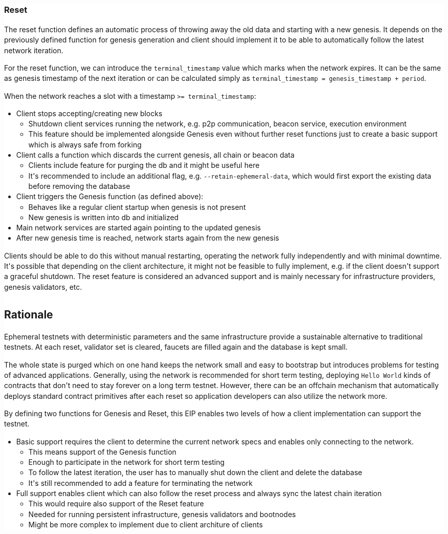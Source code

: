 ### Reset

The reset function defines an automatic process of throwing away the old data and starting with a new genesis. It depends on the previously defined function for genesis generation and client should implement it to be able to automatically follow the latest network iteration. 

For the reset function, we can introduce the `terminal_timestamp` value which marks when the network expires. It can be the same as genesis timestamp of the next iteration or can be calculated simply as `terminal_timestamp = genesis_timestamp + period`. 

When the network reaches a slot with a timestamp `>= terminal_timestamp`: 

- Client stops accepting/creating new blocks
   - Shutdown client services running the network, e.g. p2p communication, beacon service, execution environment 
   - This feature should be implemented alongside Genesis even without further reset functions just to create a basic support which is always safe from forking
- Client calls a function which discards the current genesis, all chain or beacon data
   - Clients include feature for purging the db and it might be useful here
   - It's recommended to include an additional flag, e.g. `--retain-ephemeral-data`, which would first export the existing data before removing the database
- Client triggers the Genesis function (as defined above):
    - Behaves like a regular client startup when genesis is not present
    - New genesis is written into db and initialized
- Main network services are started again pointing to the updated genesis
- After new genesis time is reached, network starts again from the new genesis

Clients should be able to do this without manual restarting, operating the network fully independently and with minimal downtime. It's possible that depending on the client architecture, it might not be feasible to fully implement, e.g. if the client doesn't support a graceful shutdown. The reset feature is considered an advanced support and is mainly necessary for infrastructure providers, genesis validators, etc. 

## Rationale

Ephemeral testnets with deterministic parameters and the same infrastructure provide a sustainable alternative to traditional testnets. At each reset, validator set is cleared, faucets are filled again and the database is kept small. 

The whole state is purged which on one hand keeps the network small and easy to bootstrap but introduces problems for testing of advanced applications. Generally, using the network is recommended for short term testing, deploying `Hello World` kinds of contracts that don't need to stay forever on a long term testnet. However, there can be an offchain mechanism that automatically deploys standard contract primitives after each reset so application developers can also utilize the network more.

By defining two functions for Genesis and Reset, this EIP enables two levels of how a client implementation can support the testnet. 

* Basic support requires the client to determine the current network specs and enables only connecting to the network. 
    * This means support of the Genesis function
    * Enough to participate in the network for short term testing
    * To follow the latest iteration, the user has to manually shut down the client and delete the database
    * It's still recommended to add a feature for terminating the network
* Full support enables client which can also follow the reset process and always sync the latest chain iteration
    * This would require also support of the Reset feature
    * Needed for running persistent infrastructure, genesis validators and bootnodes
    * Might be more complex to implement due to client architure of clients
